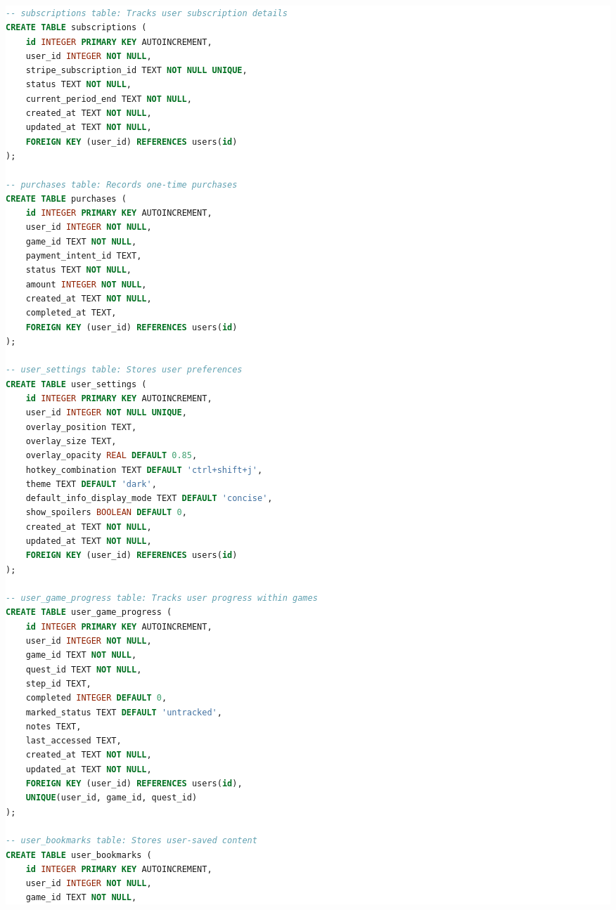 ```sql
-- subscriptions table: Tracks user subscription details
CREATE TABLE subscriptions (
    id INTEGER PRIMARY KEY AUTOINCREMENT,
    user_id INTEGER NOT NULL,
    stripe_subscription_id TEXT NOT NULL UNIQUE,
    status TEXT NOT NULL,
    current_period_end TEXT NOT NULL,
    created_at TEXT NOT NULL,
    updated_at TEXT NOT NULL,
    FOREIGN KEY (user_id) REFERENCES users(id)
);

-- purchases table: Records one-time purchases
CREATE TABLE purchases (
    id INTEGER PRIMARY KEY AUTOINCREMENT,
    user_id INTEGER NOT NULL,
    game_id TEXT NOT NULL,
    payment_intent_id TEXT,
    status TEXT NOT NULL,
    amount INTEGER NOT NULL,
    created_at TEXT NOT NULL,
    completed_at TEXT,
    FOREIGN KEY (user_id) REFERENCES users(id)
);

-- user_settings table: Stores user preferences
CREATE TABLE user_settings (
    id INTEGER PRIMARY KEY AUTOINCREMENT,
    user_id INTEGER NOT NULL UNIQUE,
    overlay_position TEXT,
    overlay_size TEXT,
    overlay_opacity REAL DEFAULT 0.85,
    hotkey_combination TEXT DEFAULT 'ctrl+shift+j',
    theme TEXT DEFAULT 'dark',
    default_info_display_mode TEXT DEFAULT 'concise',
    show_spoilers BOOLEAN DEFAULT 0,
    created_at TEXT NOT NULL,
    updated_at TEXT NOT NULL,
    FOREIGN KEY (user_id) REFERENCES users(id)
);

-- user_game_progress table: Tracks user progress within games
CREATE TABLE user_game_progress (
    id INTEGER PRIMARY KEY AUTOINCREMENT,
    user_id INTEGER NOT NULL,
    game_id TEXT NOT NULL,
    quest_id TEXT NOT NULL,
    step_id TEXT,
    completed INTEGER DEFAULT 0,
    marked_status TEXT DEFAULT 'untracked',
    notes TEXT,
    last_accessed TEXT,
    created_at TEXT NOT NULL,
    updated_at TEXT NOT NULL,
    FOREIGN KEY (user_id) REFERENCES users(id),
    UNIQUE(user_id, game_id, quest_id)
);

-- user_bookmarks table: Stores user-saved content
CREATE TABLE user_bookmarks (
    id INTEGER PRIMARY KEY AUTOINCREMENT,
    user_id INTEGER NOT NULL,
    game_id TEXT NOT NULL,
```